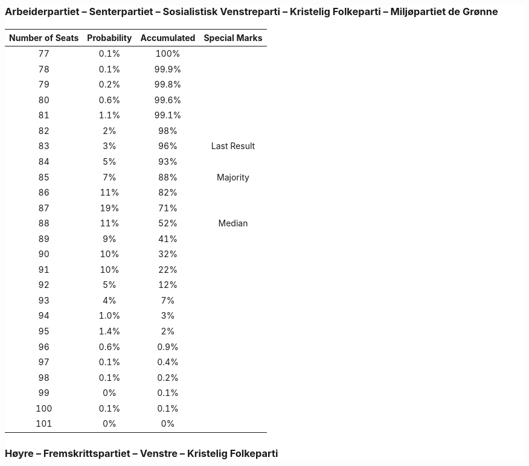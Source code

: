 ### Arbeiderpartiet – Senterpartiet – Sosialistisk Venstreparti – Kristelig Folkeparti – Miljøpartiet de Grønne

| Number of Seats | Probability | Accumulated | Special Marks |
|:---------------:|:-----------:|:-----------:|:-------------:|
| 77 | 0.1% | 100% |  |
| 78 | 0.1% | 99.9% |  |
| 79 | 0.2% | 99.8% |  |
| 80 | 0.6% | 99.6% |  |
| 81 | 1.1% | 99.1% |  |
| 82 | 2% | 98% |  |
| 83 | 3% | 96% | Last Result |
| 84 | 5% | 93% |  |
| 85 | 7% | 88% | Majority |
| 86 | 11% | 82% |  |
| 87 | 19% | 71% |  |
| 88 | 11% | 52% | Median |
| 89 | 9% | 41% |  |
| 90 | 10% | 32% |  |
| 91 | 10% | 22% |  |
| 92 | 5% | 12% |  |
| 93 | 4% | 7% |  |
| 94 | 1.0% | 3% |  |
| 95 | 1.4% | 2% |  |
| 96 | 0.6% | 0.9% |  |
| 97 | 0.1% | 0.4% |  |
| 98 | 0.1% | 0.2% |  |
| 99 | 0% | 0.1% |  |
| 100 | 0.1% | 0.1% |  |
| 101 | 0% | 0% |  |

### Høyre – Fremskrittspartiet – Venstre – Kristelig Folkeparti
